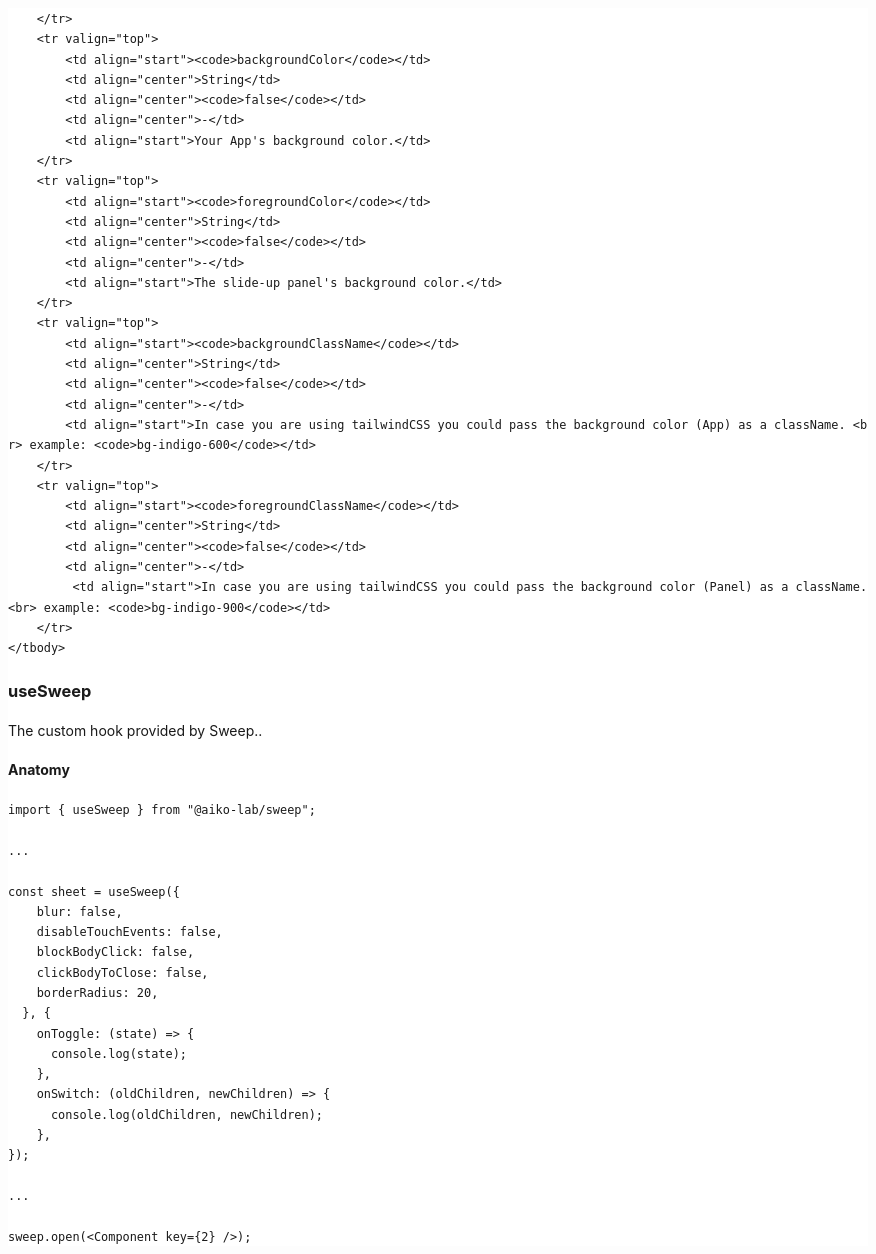         </tr>
        <tr valign="top">
            <td align="start"><code>backgroundColor</code></td>
            <td align="center">String</td>
            <td align="center"><code>false</code></td>
            <td align="center">-</td>
            <td align="start">Your App's background color.</td>
        </tr>
        <tr valign="top">
            <td align="start"><code>foregroundColor</code></td>
            <td align="center">String</td>
            <td align="center"><code>false</code></td>
            <td align="center">-</td>
            <td align="start">The slide-up panel's background color.</td>
        </tr>
        <tr valign="top">
            <td align="start"><code>backgroundClassName</code></td>
            <td align="center">String</td>
            <td align="center"><code>false</code></td>
            <td align="center">-</td>
            <td align="start">In case you are using tailwindCSS you could pass the background color (App) as a className. <br> example: <code>bg-indigo-600</code></td>
        </tr>
        <tr valign="top">
            <td align="start"><code>foregroundClassName</code></td>
            <td align="center">String</td>
            <td align="center"><code>false</code></td>
            <td align="center">-</td>
             <td align="start">In case you are using tailwindCSS you could pass the background color (Panel) as a className. <br> example: <code>bg-indigo-900</code></td>
        </tr>
    </tbody>
</table>

### useSweep

The custom hook provided by Sweep..

#### Anatomy

```JSX
import { useSweep } from "@aiko-lab/sweep";

...

const sheet = useSweep({
    blur: false,
    disableTouchEvents: false,
    blockBodyClick: false,
    clickBodyToClose: false,
    borderRadius: 20,
  }, {
    onToggle: (state) => {
      console.log(state);
    },
    onSwitch: (oldChildren, newChildren) => {
      console.log(oldChildren, newChildren);
    },
});

...

sweep.open(<Component key={2} />);

```